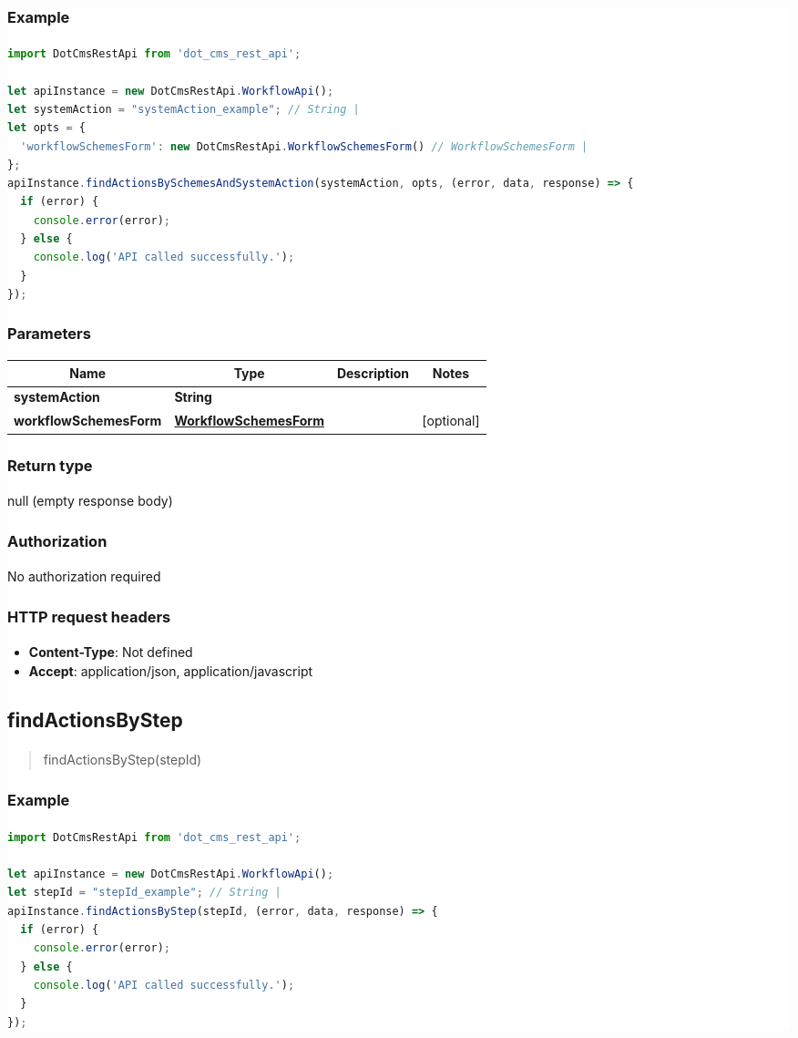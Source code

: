### Example

```javascript
import DotCmsRestApi from 'dot_cms_rest_api';

let apiInstance = new DotCmsRestApi.WorkflowApi();
let systemAction = "systemAction_example"; // String | 
let opts = {
  'workflowSchemesForm': new DotCmsRestApi.WorkflowSchemesForm() // WorkflowSchemesForm | 
};
apiInstance.findActionsBySchemesAndSystemAction(systemAction, opts, (error, data, response) => {
  if (error) {
    console.error(error);
  } else {
    console.log('API called successfully.');
  }
});
```

### Parameters


Name | Type | Description  | Notes
------------- | ------------- | ------------- | -------------
 **systemAction** | **String**|  | 
 **workflowSchemesForm** | [**WorkflowSchemesForm**](WorkflowSchemesForm.md)|  | [optional] 

### Return type

null (empty response body)

### Authorization

No authorization required

### HTTP request headers

- **Content-Type**: Not defined
- **Accept**: application/json, application/javascript


## findActionsByStep

> findActionsByStep(stepId)



### Example

```javascript
import DotCmsRestApi from 'dot_cms_rest_api';

let apiInstance = new DotCmsRestApi.WorkflowApi();
let stepId = "stepId_example"; // String | 
apiInstance.findActionsByStep(stepId, (error, data, response) => {
  if (error) {
    console.error(error);
  } else {
    console.log('API called successfully.');
  }
});
```
